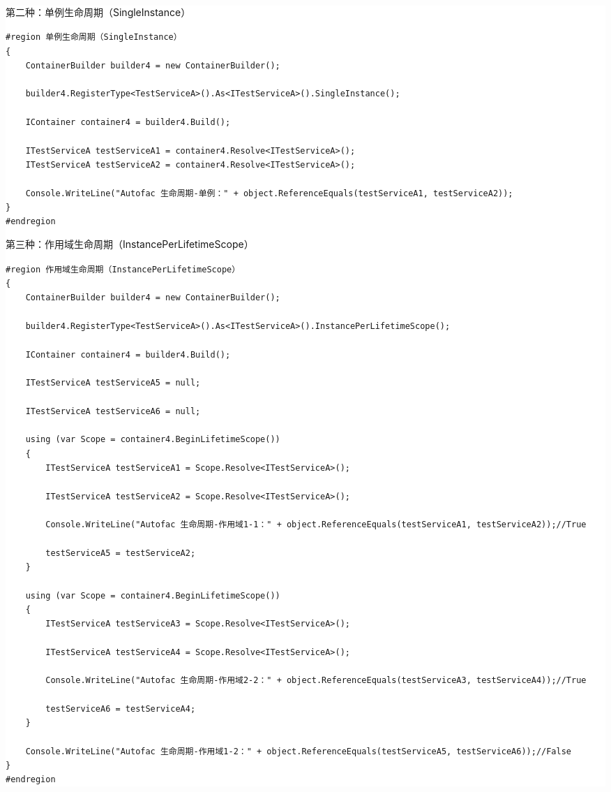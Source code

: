 第二种：单例生命周期（SingleInstance）

```CSharp
#region 单例生命周期（SingleInstance）
{
    ContainerBuilder builder4 = new ContainerBuilder();

    builder4.RegisterType<TestServiceA>().As<ITestServiceA>().SingleInstance();

    IContainer container4 = builder4.Build();

    ITestServiceA testServiceA1 = container4.Resolve<ITestServiceA>();
    ITestServiceA testServiceA2 = container4.Resolve<ITestServiceA>();

    Console.WriteLine("Autofac 生命周期-单例：" + object.ReferenceEquals(testServiceA1, testServiceA2));
}
#endregion
```

第三种：作用域生命周期（InstancePerLifetimeScope）

``` CSharp
#region 作用域生命周期（InstancePerLifetimeScope）
{
    ContainerBuilder builder4 = new ContainerBuilder();

    builder4.RegisterType<TestServiceA>().As<ITestServiceA>().InstancePerLifetimeScope();

    IContainer container4 = builder4.Build();

    ITestServiceA testServiceA5 = null;

    ITestServiceA testServiceA6 = null;

    using (var Scope = container4.BeginLifetimeScope())
    {
        ITestServiceA testServiceA1 = Scope.Resolve<ITestServiceA>();

        ITestServiceA testServiceA2 = Scope.Resolve<ITestServiceA>();

        Console.WriteLine("Autofac 生命周期-作用域1-1：" + object.ReferenceEquals(testServiceA1, testServiceA2));//True

        testServiceA5 = testServiceA2;
    }

    using (var Scope = container4.BeginLifetimeScope())
    {
        ITestServiceA testServiceA3 = Scope.Resolve<ITestServiceA>();

        ITestServiceA testServiceA4 = Scope.Resolve<ITestServiceA>();

        Console.WriteLine("Autofac 生命周期-作用域2-2：" + object.ReferenceEquals(testServiceA3, testServiceA4));//True

        testServiceA6 = testServiceA4;
    }

    Console.WriteLine("Autofac 生命周期-作用域1-2：" + object.ReferenceEquals(testServiceA5, testServiceA6));//False
}
#endregion
```
